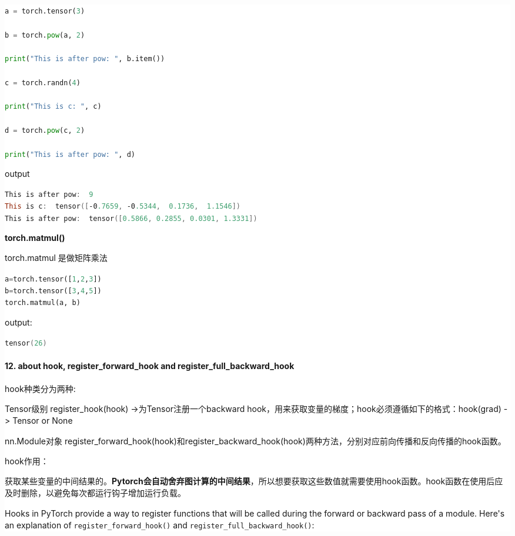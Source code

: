 ```python
a = torch.tensor(3)

b = torch.pow(a, 2)

print("This is after pow: ", b.item())

c = torch.randn(4)

print("This is c: ", c)

d = torch.pow(c, 2)

print("This is after pow: ", d)
```

output

```powershell
This is after pow:  9
This is c:  tensor([-0.7659, -0.5344,  0.1736,  1.1546])
This is after pow:  tensor([0.5866, 0.2855, 0.0301, 1.3331])
```



**torch.matmul()**

torch.matmul 是做矩阵乘法

```python
a=torch.tensor([1,2,3])
b=torch.tensor([3,4,5])
torch.matmul(a, b)
```

output:

```powershell
tensor(26)
```



#### 12. about hook, register_forward_hook and register_full_backward_hook

hook种类分为两种:

Tensor级别  register_hook(hook) ->为Tensor注册一个backward hook，用来获取变量的梯度；hook必须遵循如下的格式：hook(grad) -> Tensor or None

nn.Module对象 register_forward_hook(hook)和register_backward_hook(hook)两种方法，分别对应前向传播和反向传播的hook函数。


hook作用：

获取某些变量的中间结果的。**Pytorch会自动舍弃图计算的中间结果**，所以想要获取这些数值就需要使用hook函数。hook函数在使用后应及时删除，以避免每次都运行钩子增加运行负载。

Hooks in PyTorch provide a way to register functions that will be called during the forward or backward pass of a module. Here's an explanation of `register_forward_hook()` and `register_full_backward_hook()`:
